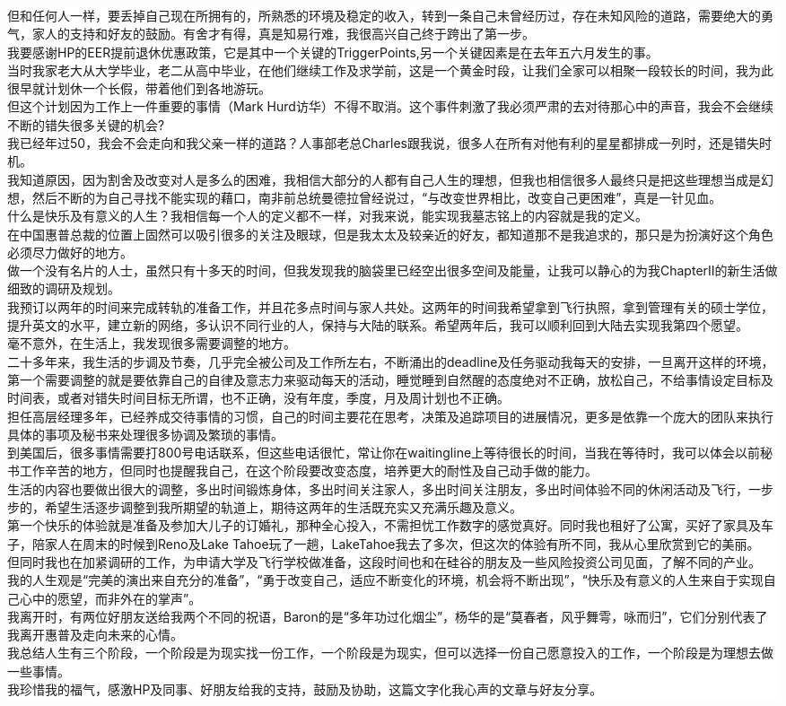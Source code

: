  但和任何人一样，要丢掉自己现在所拥有的，所熟悉的环境及稳定的收入，转到一条自己未曾经历过，存在未知风险的道路，需要绝大的勇气，家人的支持和好友的鼓励。有舍才有得，真是知易行难，我很高兴自己终于跨出了第一步。  
 我要感谢HP的EER提前退休优惠政策，它是其中一个关键的TriggerPoints,另一个关键因素是在去年五六月发生的事。   
 当时我家老大从大学毕业，老二从高中毕业，在他们继续工作及求学前，这是一个黄金时段，让我们全家可以相聚一段较长的时间，我为此很早就计划休一个长假，带着他们到各地游玩。  
 但这个计划因为工作上一件重要的事情（Mark Hurd访华）不得不取消。这个事件刺激了我必须严肃的去对待那心中的声音，我会不会继续不断的错失很多关键的机会?  
 我已经年过50，我会不会走向和我父亲一样的道路？人事部老总Charles跟我说，很多人在所有对他有利的星星都排成一列时，还是错失时机。   
 我知道原因，因为割舍及改变对人是多么的困难，我相信大部分的人都有自己人生的理想，但我也相信很多人最终只是把这些理想当成是幻想，然后不断的为自己寻找不能实现的藉口，南非前总统曼德拉曾经说过，“与改变世界相比，改变自己更困难”，真是一针见血。  
 什么是快乐及有意义的人生？我相信每一个人的定义都不一样，对我来说，能实现我墓志铭上的内容就是我的定义。   
 在中国惠普总裁的位置上固然可以吸引很多的关注及眼球，但是我太太及较亲近的好友，都知道那不是我追求的，那只是为扮演好这个角色必须尽力做好的地方。   
 做一个没有名片的人士，虽然只有十多天的时间，但我发现我的脑袋里已经空出很多空间及能量，让我可以静心的为我ChapterII的新生活做细致的调研及规划。   
 我预订以两年的时间来完成转轨的准备工作，并且花多点时间与家人共处。这两年的时间我希望拿到飞行执照，拿到管理有关的硕士学位，提升英文的水平，建立新的网络，多认识不同行业的人，保持与大陆的联系。希望两年后，我可以顺利回到大陆去实现我第四个愿望。  
 毫不意外，在生活上，我发现很多需要调整的地方。   
 二十多年来，我生活的步调及节奏，几乎完全被公司及工作所左右，不断涌出的deadline及任务驱动我每天的安排，一旦离开这样的环境，第一个需要调整的就是要依靠自己的自律及意志力来驱动每天的活动，睡觉睡到自然醒的态度绝对不正确，放松自己，不给事情设定目标及时间表，或者对错失时间目标无所谓，也不正确，没有年度，季度，月及周计划也不正确。  
 担任高层经理多年，已经养成交待事情的习惯，自己的时间主要花在思考，决策及追踪项目的进展情况，更多是依靠一个庞大的团队来执行具体的事项及秘书来处理很多协调及繁琐的事情。  
 到美国后，很多事情需要打800号电话联系，但这些电话很忙，常让你在waitingline上等待很长的时间，当我在等待时，我可以体会以前秘书工作辛苦的地方，但同时也提醒我自己，在这个阶段要改变态度，培养更大的耐性及自己动手做的能力。  
 生活的内容也要做出很大的调整，多出时间锻炼身体，多出时间关注家人，多出时间关注朋友，多出时间体验不同的休闲活动及飞行，一步步的，希望生活逐步调整到我所期望的轨道上，期待这两年的生活既充实又充满乐趣及意义。  
 第一个快乐的体验就是准备及参加大儿子的订婚礼，那种全心投入，不需担忧工作数字的感觉真好。同时我也租好了公寓，买好了家具及车子，陪家人在周末的时候到Reno及Lake Tahoe玩了一趟，LakeTahoe我去了多次，但这次的体验有所不同，我从心里欣赏到它的美丽。  
 但同时我也在加紧调研的工作，为申请大学及飞行学校做准备，这段时间也和在硅谷的朋友及一些风险投资公司见面，了解不同的产业。   
 我的人生观是“完美的演出来自充分的准备”，“勇于改变自己，适应不断变化的环境，机会将不断出现”，“快乐及有意义的人生来自于实现自己心中的愿望，而非外在的掌声”。   
 我离开时，有两位好朋友送给我两个不同的祝语，Baron的是“多年功过化烟尘”，杨华的是“莫春者，风乎舞雩，咏而归”，它们分别代表了我离开惠普及走向未来的心情。  
 我总结人生有三个阶段，一个阶段是为现实找一份工作，一个阶段是为现实，但可以选择一份自己愿意投入的工作，一个阶段是为理想去做一些事情。   
 我珍惜我的福气，感激HP及同事、好朋友给我的支持，鼓励及协助，这篇文字化我心声的文章与好友分享。

   
   
 